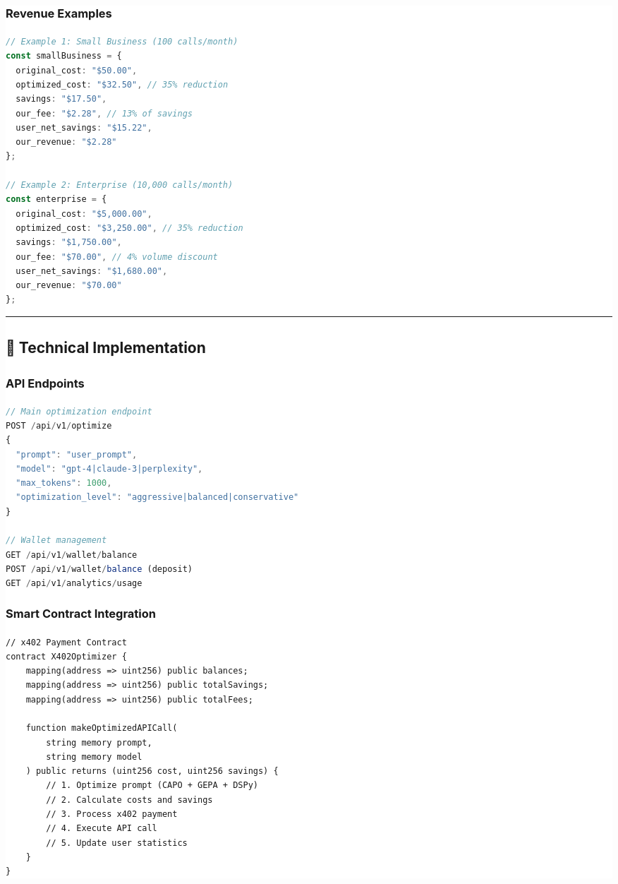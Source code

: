 ### **Revenue Examples**
```typescript
// Example 1: Small Business (100 calls/month)
const smallBusiness = {
  original_cost: "$50.00",
  optimized_cost: "$32.50", // 35% reduction
  savings: "$17.50",
  our_fee: "$2.28", // 13% of savings
  user_net_savings: "$15.22",
  our_revenue: "$2.28"
};

// Example 2: Enterprise (10,000 calls/month)
const enterprise = {
  original_cost: "$5,000.00",
  optimized_cost: "$3,250.00", // 35% reduction
  savings: "$1,750.00", 
  our_fee: "$70.00", // 4% volume discount
  user_net_savings: "$1,680.00",
  our_revenue: "$70.00"
};
```

---

## **🔧 Technical Implementation**

### **API Endpoints**
```typescript
// Main optimization endpoint
POST /api/v1/optimize
{
  "prompt": "user_prompt",
  "model": "gpt-4|claude-3|perplexity",
  "max_tokens": 1000,
  "optimization_level": "aggressive|balanced|conservative"
}

// Wallet management
GET /api/v1/wallet/balance
POST /api/v1/wallet/balance (deposit)
GET /api/v1/analytics/usage
```

### **Smart Contract Integration**
```solidity
// x402 Payment Contract
contract X402Optimizer {
    mapping(address => uint256) public balances;
    mapping(address => uint256) public totalSavings;
    mapping(address => uint256) public totalFees;
    
    function makeOptimizedAPICall(
        string memory prompt,
        string memory model
    ) public returns (uint256 cost, uint256 savings) {
        // 1. Optimize prompt (CAPO + GEPA + DSPy)
        // 2. Calculate costs and savings
        // 3. Process x402 payment
        // 4. Execute API call
        // 5. Update user statistics
    }
}
```